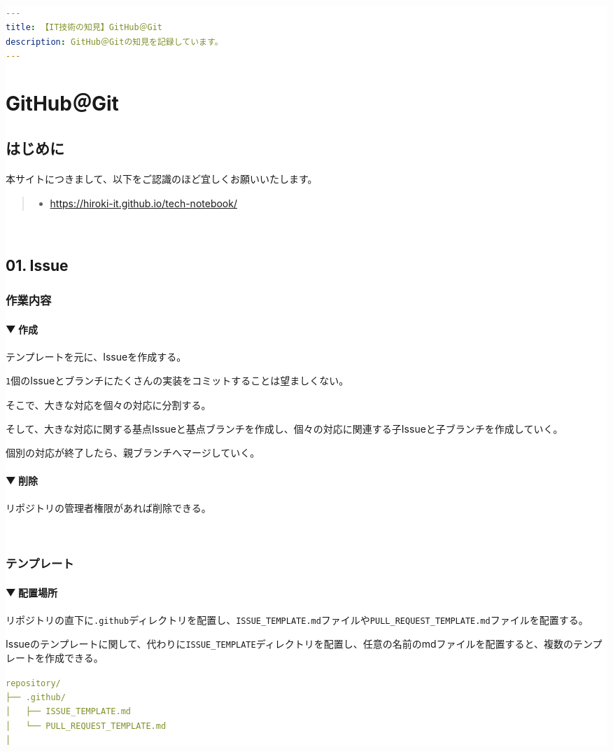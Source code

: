 ```yaml
---
title: 【IT技術の知見】GitHub＠Git
description: GitHub＠Gitの知見を記録しています。
---
```


# GitHub＠Git

## はじめに

本サイトにつきまして、以下をご認識のほど宜しくお願いいたします。

> - https://hiroki-it.github.io/tech-notebook/

<br>

## 01. Issue

### 作業内容

#### ▼ 作成

テンプレートを元に、Issueを作成する。

`1`個のIssueとブランチにたくさんの実装をコミットすることは望ましくない。

そこで、大きな対応を個々の対応に分割する。

そして、大きな対応に関する基点Issueと基点ブランチを作成し、個々の対応に関連する子Issueと子ブランチを作成していく。

個別の対応が終了したら、親ブランチへマージしていく。

#### ▼ 削除

リポジトリの管理者権限があれば削除できる。

<br>

### テンプレート

#### ▼ 配置場所

リポジトリの直下に`.github`ディレクトリを配置し、`ISSUE_TEMPLATE.md`ファイルや`PULL_REQUEST_TEMPLATE.md`ファイルを配置する。

Issueのテンプレートに関して、代わりに`ISSUE_TEMPLATE`ディレクトリを配置し、任意の名前のmdファイルを配置すると、複数のテンプレートを作成できる。

```yaml
repository/
├── .github/
│   ├── ISSUE_TEMPLATE.md
│   └── PULL_REQUEST_TEMPLATE.md
│
```
